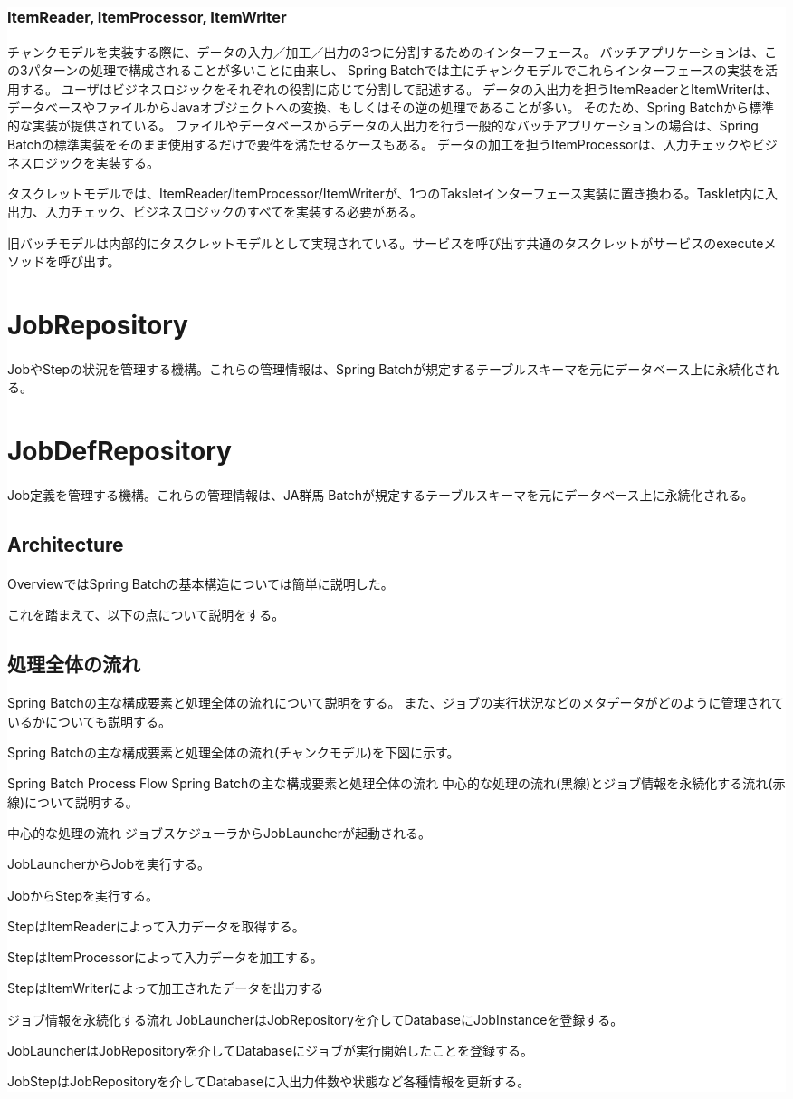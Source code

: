 ### ItemReader, ItemProcessor, ItemWriter
チャンクモデルを実装する際に、データの入力／加工／出力の3つに分割するためのインターフェース。
バッチアプリケーションは、この3パターンの処理で構成されることが多いことに由来し、 Spring Batchでは主にチャンクモデルでこれらインターフェースの実装を活用する。 ユーザはビジネスロジックをそれぞれの役割に応じて分割して記述する。
データの入出力を担うItemReaderとItemWriterは、データベースやファイルからJavaオブジェクトへの変換、もしくはその逆の処理であることが多い。 そのため、Spring Batchから標準的な実装が提供されている。 ファイルやデータベースからデータの入出力を行う一般的なバッチアプリケーションの場合は、Spring Batchの標準実装をそのまま使用するだけで要件を満たせるケースもある。
データの加工を担うItemProcessorは、入力チェックやビジネスロジックを実装する。

タスクレットモデルでは、ItemReader/ItemProcessor/ItemWriterが、1つのTaksletインターフェース実装に置き換わる。Tasklet内に入出力、入力チェック、ビジネスロジックのすべてを実装する必要がある。

旧バッチモデルは内部的にタスクレットモデルとして実現されている。サービスを呼び出す共通のタスクレットがサービスのexecuteメソッドを呼び出す。

# JobRepository
JobやStepの状況を管理する機構。これらの管理情報は、Spring Batchが規定するテーブルスキーマを元にデータベース上に永続化される。

# JobDefRepository
Job定義を管理する機構。これらの管理情報は、JA群馬 Batchが規定するテーブルスキーマを元にデータベース上に永続化される。

## Architecture
OverviewではSpring Batchの基本構造については簡単に説明した。

これを踏まえて、以下の点について説明をする。

## 処理全体の流れ
Spring Batchの主な構成要素と処理全体の流れについて説明をする。 また、ジョブの実行状況などのメタデータがどのように管理されているかについても説明する。

Spring Batchの主な構成要素と処理全体の流れ(チャンクモデル)を下図に示す。

Spring Batch Process Flow
Spring Batchの主な構成要素と処理全体の流れ
中心的な処理の流れ(黒線)とジョブ情報を永続化する流れ(赤線)について説明する。

中心的な処理の流れ
ジョブスケジューラからJobLauncherが起動される。

JobLauncherからJobを実行する。

JobからStepを実行する。

StepはItemReaderによって入力データを取得する。

StepはItemProcessorによって入力データを加工する。

StepはItemWriterによって加工されたデータを出力する

ジョブ情報を永続化する流れ
JobLauncherはJobRepositoryを介してDatabaseにJobInstanceを登録する。

JobLauncherはJobRepositoryを介してDatabaseにジョブが実行開始したことを登録する。

JobStepはJobRepositoryを介してDatabaseに入出力件数や状態など各種情報を更新する。
